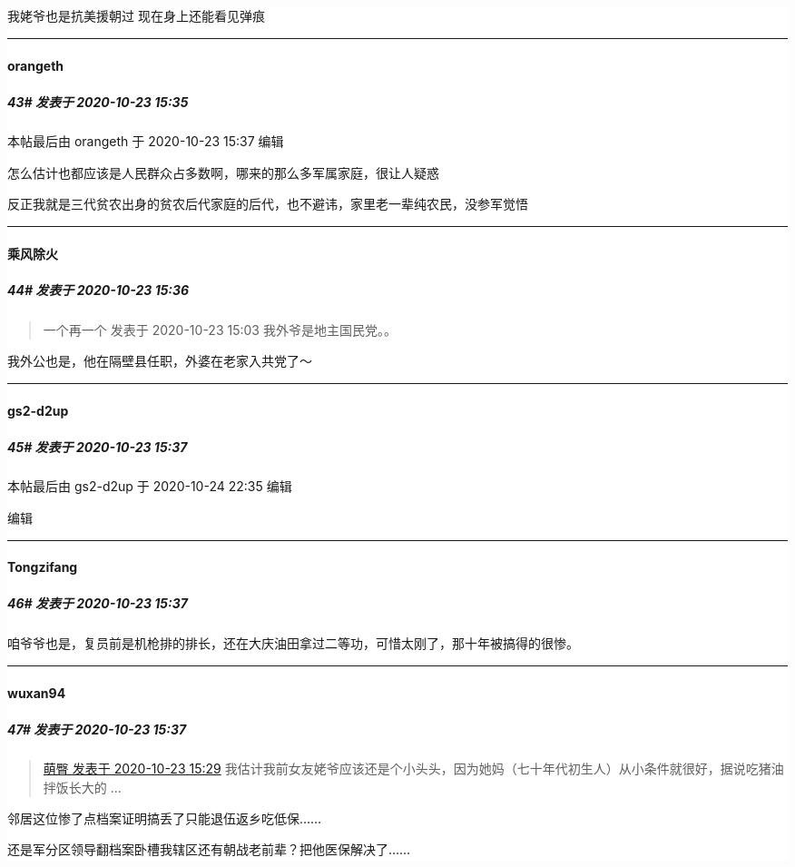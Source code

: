 
我姥爷也是抗美援朝过 现在身上还能看见弹痕


-----

####  orangeth  
##### 43#       发表于 2020-10-23 15:35


 本帖最后由 orangeth 于 2020-10-23 15:37 编辑 

怎么估计也都应该是人民群众占多数啊，哪来的那么多军属家庭，很让人疑惑

反正我就是三代贫农出身的贫农后代家庭的后代，也不避讳，家里老一辈纯农民，没参军觉悟


-----

####  乘风除火  
##### 44#       发表于 2020-10-23 15:36


<blockquote>一个再一个 发表于 2020-10-23 15:03
我外爷是地主国民党。。</blockquote>
我外公也是，他在隔壁县任职，外婆在老家入共党了～


-----

####  gs2-d2up  
##### 45#       发表于 2020-10-23 15:37


 本帖最后由 gs2-d2up 于 2020-10-24 22:35 编辑 

编辑


-----

####  Tongzifang  
##### 46#       发表于 2020-10-23 15:37


咱爷爷也是，复员前是机枪排的排长，还在大庆油田拿过二等功，可惜太刚了，那十年被搞得的很惨。


-----

####  wuxan94  
##### 47#       发表于 2020-10-23 15:37


<blockquote><a href="httphttps://bbs.saraba1st.com/2b/forum.php?mod=redirect&amp;goto=findpost&amp;pid=49141124&amp;ptid=1966631" target="_blank">萌臀 发表于 2020-10-23 15:29</a>
我估计我前女友姥爷应该还是个小头头，因为她妈（七十年代初生人）从小条件就很好，据说吃猪油拌饭长大的 ...</blockquote>
邻居这位惨了点档案证明搞丢了只能退伍返乡吃低保……

还是军分区领导翻档案卧槽我辖区还有朝战老前辈？把他医保解决了……
